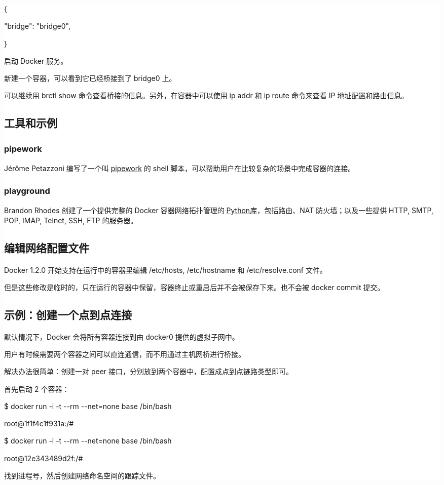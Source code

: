 {

  "bridge": "bridge0",

}

启动 Docker 服务。

新建一个容器，可以看到它已经桥接到了 bridge0 上。

可以继续用 brctl show 命令查看桥接的信息。另外，在容器中可以使用 ip addr 和 ip route 命令来查看 IP 地址配置和路由信息。

 

 

## 工具和示例

### pipework

Jérôme Petazzoni 编写了一个叫 [pipework](https://github.com/jpetazzo/pipework) 的 shell 脚本，可以帮助用户在比较复杂的场景中完成容器的连接。

### playground

Brandon Rhodes 创建了一个提供完整的 Docker 容器网络拓扑管理的 [Python库](https://github.com/brandon-rhodes/fopnp/tree/m/playground)，包括路由、NAT 防火墙；以及一些提供 HTTP, SMTP, POP, IMAP, Telnet, SSH, FTP 的服务器。

 

 

## 编辑网络配置文件

Docker 1.2.0 开始支持在运行中的容器里编辑 /etc/hosts, /etc/hostname 和 /etc/resolve.conf 文件。

但是这些修改是临时的，只在运行的容器中保留，容器终止或重启后并不会被保存下来。也不会被 docker commit 提交。

 

 

 

## 示例：创建一个点到点连接

默认情况下，Docker 会将所有容器连接到由 docker0 提供的虚拟子网中。

用户有时候需要两个容器之间可以直连通信，而不用通过主机网桥进行桥接。

解决办法很简单：创建一对 peer 接口，分别放到两个容器中，配置成点到点链路类型即可。

首先启动 2 个容器：

$ docker run -i -t --rm --net=none base /bin/bash

root@1f1f4c1f931a:/#

$ docker run -i -t --rm --net=none base /bin/bash

root@12e343489d2f:/#

找到进程号，然后创建网络命名空间的跟踪文件。
